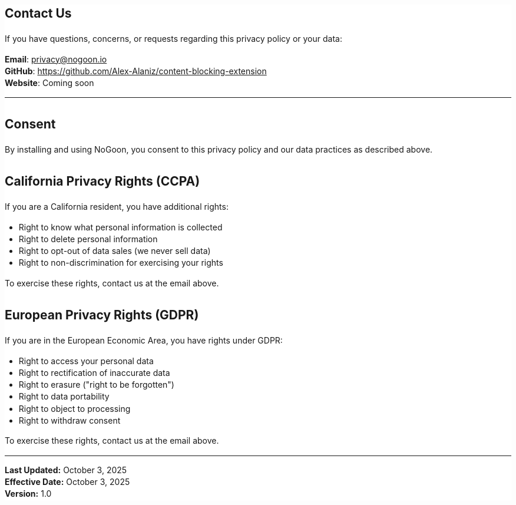 ## Contact Us

If you have questions, concerns, or requests regarding this privacy policy or your data:

**Email**: privacy@nogoon.io  
**GitHub**: https://github.com/Alex-Alaniz/content-blocking-extension  
**Website**: Coming soon

---

## Consent

By installing and using NoGoon, you consent to this privacy policy and our data practices as described above.

## California Privacy Rights (CCPA)

If you are a California resident, you have additional rights:
- Right to know what personal information is collected
- Right to delete personal information
- Right to opt-out of data sales (we never sell data)
- Right to non-discrimination for exercising your rights

To exercise these rights, contact us at the email above.

## European Privacy Rights (GDPR)

If you are in the European Economic Area, you have rights under GDPR:
- Right to access your personal data
- Right to rectification of inaccurate data
- Right to erasure ("right to be forgotten")
- Right to data portability
- Right to object to processing
- Right to withdraw consent

To exercise these rights, contact us at the email above.

---

**Last Updated:** October 3, 2025  
**Effective Date:** October 3, 2025  
**Version:** 1.0

